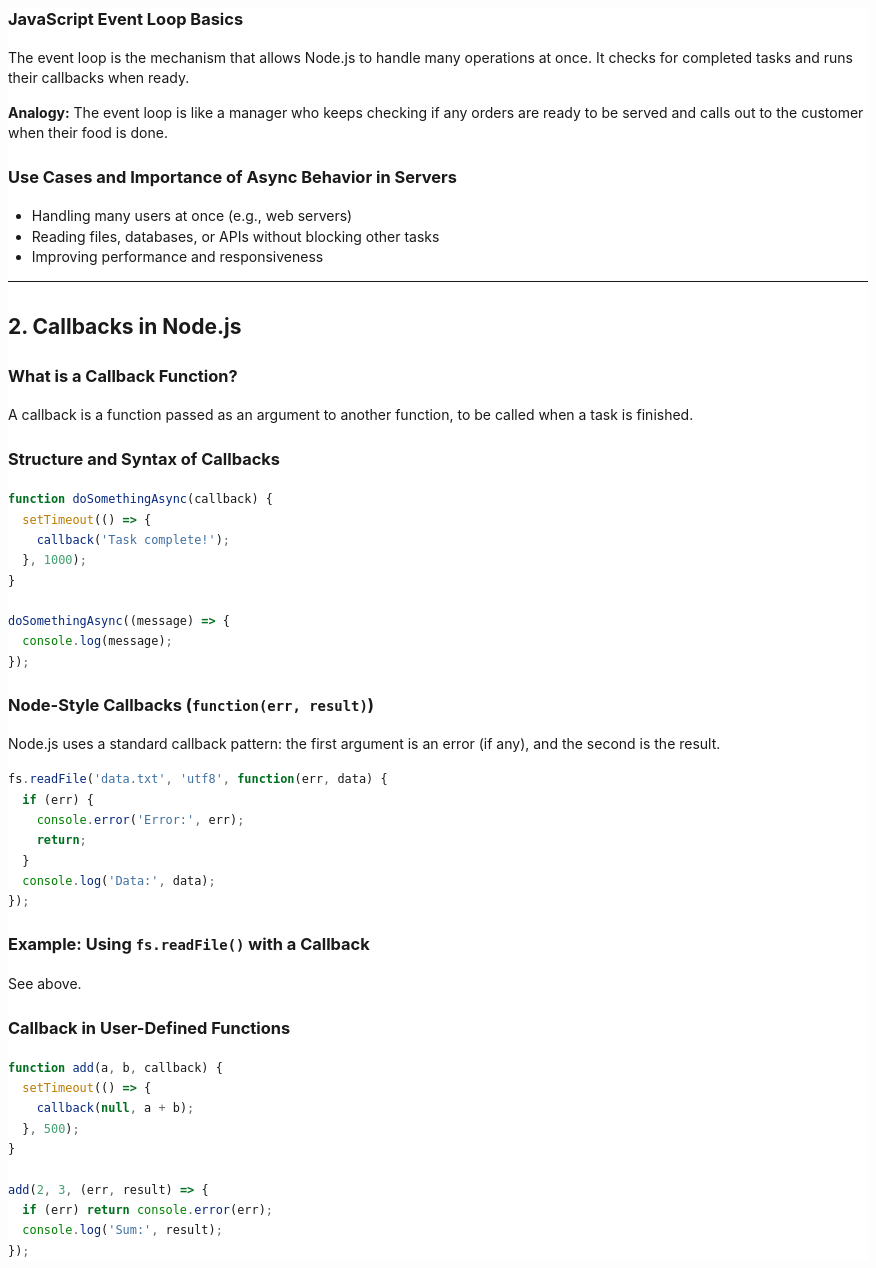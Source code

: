 ###  JavaScript Event Loop Basics
The event loop is the mechanism that allows Node.js to handle many operations at once. It checks for completed tasks and runs their callbacks when ready.

**Analogy:** The event loop is like a manager who keeps checking if any orders are ready to be served and calls out to the customer when their food is done.

###  Use Cases and Importance of Async Behavior in Servers
- Handling many users at once (e.g., web servers)
- Reading files, databases, or APIs without blocking other tasks
- Improving performance and responsiveness

---

## 2. Callbacks in Node.js

###  What is a Callback Function?
A callback is a function passed as an argument to another function, to be called when a task is finished.

###  Structure and Syntax of Callbacks
```javascript
function doSomethingAsync(callback) {
  setTimeout(() => {
    callback('Task complete!');
  }, 1000);
}

doSomethingAsync((message) => {
  console.log(message);
});
```

###  Node-Style Callbacks (`function(err, result)`)
Node.js uses a standard callback pattern: the first argument is an error (if any), and the second is the result.

```javascript
fs.readFile('data.txt', 'utf8', function(err, data) {
  if (err) {
    console.error('Error:', err);
    return;
  }
  console.log('Data:', data);
});
```

###  Example: Using `fs.readFile()` with a Callback
See above.

###  Callback in User-Defined Functions
```javascript
function add(a, b, callback) {
  setTimeout(() => {
    callback(null, a + b);
  }, 500);
}

add(2, 3, (err, result) => {
  if (err) return console.error(err);
  console.log('Sum:', result);
});
```